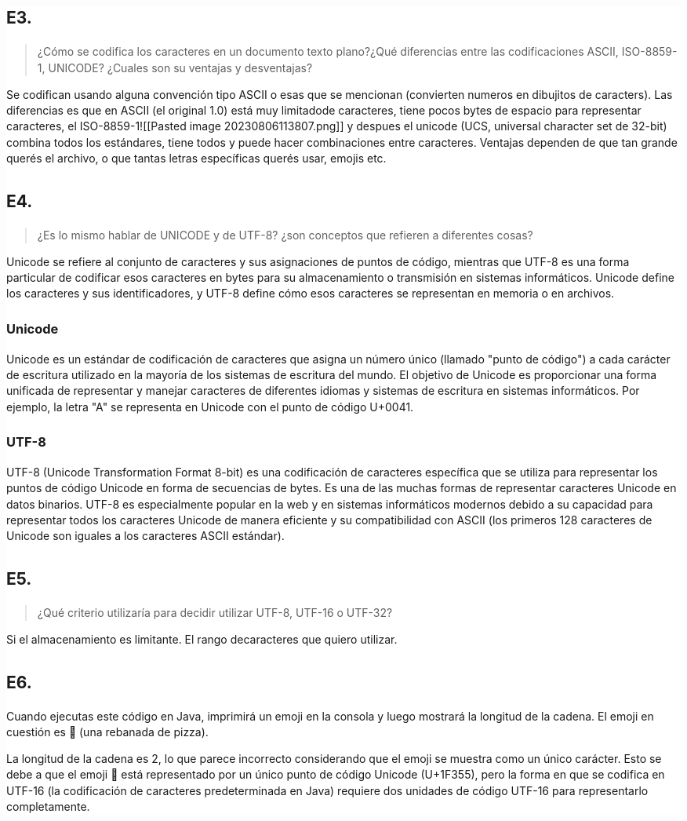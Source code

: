 
## E3.

> ¿Cómo se codifica los caracteres en un documento texto plano?¿Qué diferencias entre las codificaciones ASCII, ISO-8859-1, UNICODE? ¿Cuales son su ventajas y desventajas?

Se codifican usando alguna convención tipo ASCII o esas que se mencionan (convierten numeros en dibujitos de caracters). Las diferencias es que en ASCII (el original 1.0) está muy limitadode caracteres, tiene pocos bytes de espacio para representar caracteres, el ISO-8859-1![[Pasted image 20230806113807.png]] y despues el unicode (UCS, universal character set de 32-bit) combina todos los estándares, tiene todos y puede hacer combinaciones entre caracteres.
Ventajas dependen de que tan grande querés el archivo, o que tantas letras específicas querés usar, emojis etc.

## E4. 
> ¿Es lo mismo hablar de UNICODE y de UTF-8? ¿son conceptos que refieren a diferentes cosas?

Unicode se refiere al conjunto de caracteres y sus asignaciones de puntos de código, mientras que UTF-8 es una forma particular de codificar esos caracteres en bytes para su almacenamiento o transmisión en sistemas informáticos. Unicode define los caracteres y sus identificadores, y UTF-8 define cómo esos caracteres se representan en memoria o en archivos.
### Unicode
Unicode es un estándar de codificación de caracteres que asigna un número único (llamado "punto de código") a cada carácter de escritura utilizado en la mayoría de los sistemas de escritura del mundo. El objetivo de Unicode es proporcionar una forma unificada de representar y manejar caracteres de diferentes idiomas y sistemas de escritura en sistemas informáticos. Por ejemplo, la letra "A" se representa en Unicode con el punto de código U+0041.

### UTF-8
UTF-8 (Unicode Transformation Format 8-bit) es una codificación de caracteres específica que se utiliza para representar los puntos de código Unicode en forma de secuencias de bytes. Es una de las muchas formas de representar caracteres Unicode en datos binarios. UTF-8 es especialmente popular en la web y en sistemas informáticos modernos debido a su capacidad para representar todos los caracteres Unicode de manera eficiente y su compatibilidad con ASCII (los primeros 128 caracteres de Unicode son iguales a los caracteres ASCII estándar).

## E5.
> ¿Qué criterio utilizaría para decidir utilizar UTF-8, UTF-16 o UTF-32?

Si el almacenamiento es limitante. El rango decaracteres que quiero utilizar.

## E6.
Cuando ejecutas este código en Java, imprimirá un emoji en la consola y luego mostrará la longitud de la cadena. El emoji en cuestión es 🍕 (una rebanada de pizza).

La longitud de la cadena es 2, lo que parece incorrecto considerando que el emoji se muestra como un único carácter. Esto se debe a que el emoji 🍕 está representado por un único punto de código Unicode (U+1F355), pero la forma en que se codifica en UTF-16 (la codificación de caracteres predeterminada en Java) requiere dos unidades de código UTF-16 para representarlo completamente.
